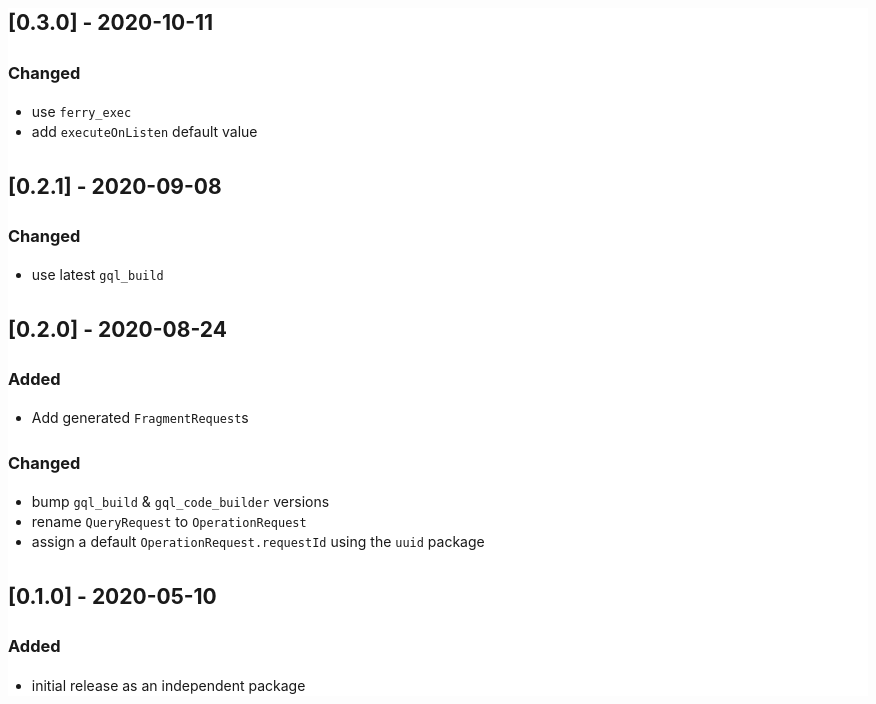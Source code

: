 ## [0.3.0] - 2020-10-11

### Changed

- use `ferry_exec`
- add `executeOnListen` default value

## [0.2.1] - 2020-09-08

### Changed

- use latest `gql_build`

## [0.2.0] - 2020-08-24

### Added

- Add generated `FragmentRequest`s

### Changed

- bump `gql_build` & `gql_code_builder` versions
- rename `QueryRequest` to `OperationRequest`
- assign a default `OperationRequest.requestId` using the `uuid` package

## [0.1.0] - 2020-05-10

### Added

- initial release as an independent package

